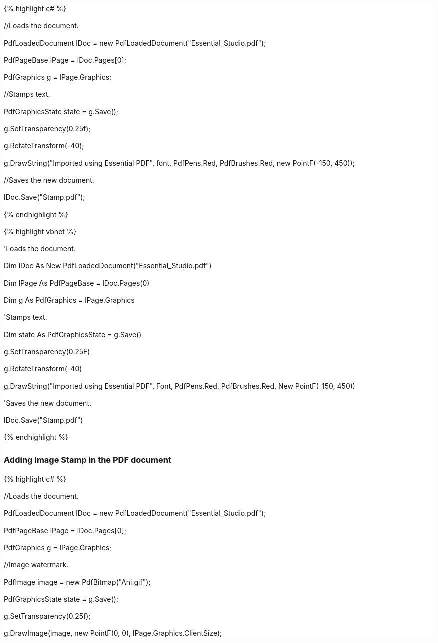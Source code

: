 

{% highlight c# %}



//Loads the document.

PdfLoadedDocument lDoc = new PdfLoadedDocument("Essential_Studio.pdf");

PdfPageBase lPage = lDoc.Pages[0];

PdfGraphics g = lPage.Graphics;

//Stamps text.

PdfGraphicsState state = g.Save();

g.SetTransparency(0.25f);

g.RotateTransform(-40);

g.DrawString("Imported using Essential PDF", font, PdfPens.Red, PdfBrushes.Red, new PointF(-150, 450));

//Saves the new document.

lDoc.Save("Stamp.pdf");

{% endhighlight %}

{% highlight vbnet %}



'Loads the document.

Dim lDoc As New PdfLoadedDocument("Essential_Studio.pdf")

Dim lPage As PdfPageBase = lDoc.Pages(0)

Dim g As PdfGraphics = lPage.Graphics

'Stamps text.

Dim state As PdfGraphicsState = g.Save()

g.SetTransparency(0.25F)

g.RotateTransform(-40)

g.DrawString("Imported using Essential PDF", Font, PdfPens.Red, PdfBrushes.Red, New PointF(-150, 450))

'Saves the new document.

lDoc.Save("Stamp.pdf")

{% endhighlight %}

### Adding Image Stamp in the PDF document

{% highlight c# %}



//Loads the document.

PdfLoadedDocument lDoc = new PdfLoadedDocument("Essential_Studio.pdf");

PdfPageBase lPage = lDoc.Pages[0];

PdfGraphics g = lPage.Graphics;

//Image watermark.

PdfImage image = new PdfBitmap("Ani.gif");

PdfGraphicsState state = g.Save();

g.SetTransparency(0.25f);

g.DrawImage(image, new PointF(0, 0), lPage.Graphics.ClientSize);